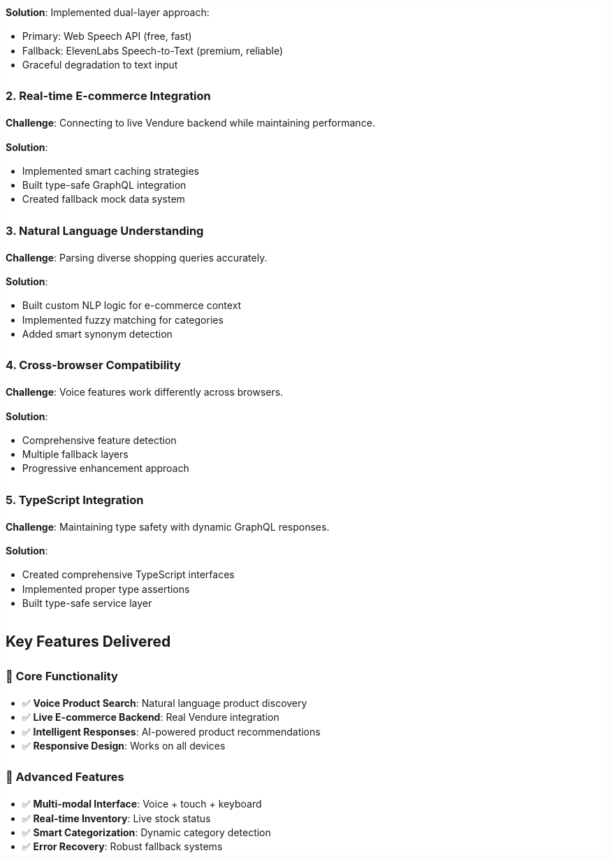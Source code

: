 **Solution**: Implemented dual-layer approach:
- Primary: Web Speech API (free, fast)
- Fallback: ElevenLabs Speech-to-Text (premium, reliable)
- Graceful degradation to text input

### 2. **Real-time E-commerce Integration**
**Challenge**: Connecting to live Vendure backend while maintaining performance.

**Solution**: 
- Implemented smart caching strategies
- Built type-safe GraphQL integration
- Created fallback mock data system

### 3. **Natural Language Understanding**
**Challenge**: Parsing diverse shopping queries accurately.

**Solution**:
- Built custom NLP logic for e-commerce context
- Implemented fuzzy matching for categories
- Added smart synonym detection

### 4. **Cross-browser Compatibility**
**Challenge**: Voice features work differently across browsers.

**Solution**:
- Comprehensive feature detection
- Multiple fallback layers
- Progressive enhancement approach

### 5. **TypeScript Integration**
**Challenge**: Maintaining type safety with dynamic GraphQL responses.

**Solution**:
- Created comprehensive TypeScript interfaces
- Implemented proper type assertions
- Built type-safe service layer

## Key Features Delivered

### 🎯 Core Functionality
- ✅ **Voice Product Search**: Natural language product discovery
- ✅ **Live E-commerce Backend**: Real Vendure integration
- ✅ **Intelligent Responses**: AI-powered product recommendations
- ✅ **Responsive Design**: Works on all devices

### 🚀 Advanced Features
- ✅ **Multi-modal Interface**: Voice + touch + keyboard
- ✅ **Real-time Inventory**: Live stock status
- ✅ **Smart Categorization**: Dynamic category detection
- ✅ **Error Recovery**: Robust fallback systems
